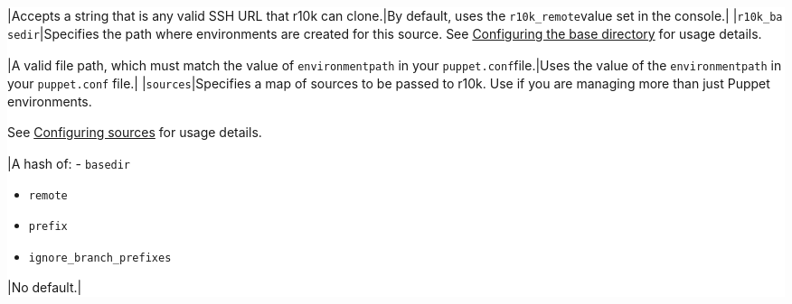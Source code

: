 |Accepts a string that is any valid SSH URL that r10k can clone.|By default, uses the `r10k_remote`value set in the console.|
|`r10k_basedir`|Specifies the path where environments are created for this source. See [Configuring the base directory](r10k_customize_config.md#) for usage details.

|A valid file path, which must match the value of `environmentpath` in your `puppet.conf`file.|Uses the value of the `environmentpath` in your `puppet.conf` file.|
|`sources`|Specifies a map of sources to be passed to r10k. Use if you are managing more than just Puppet environments.

See [Configuring sources](r10k_customize_config.md#) for usage details.

|A hash of: -   `basedir`

-   `remote`

-   `prefix`

-   `ignore_branch_prefixes`


|No default.|

